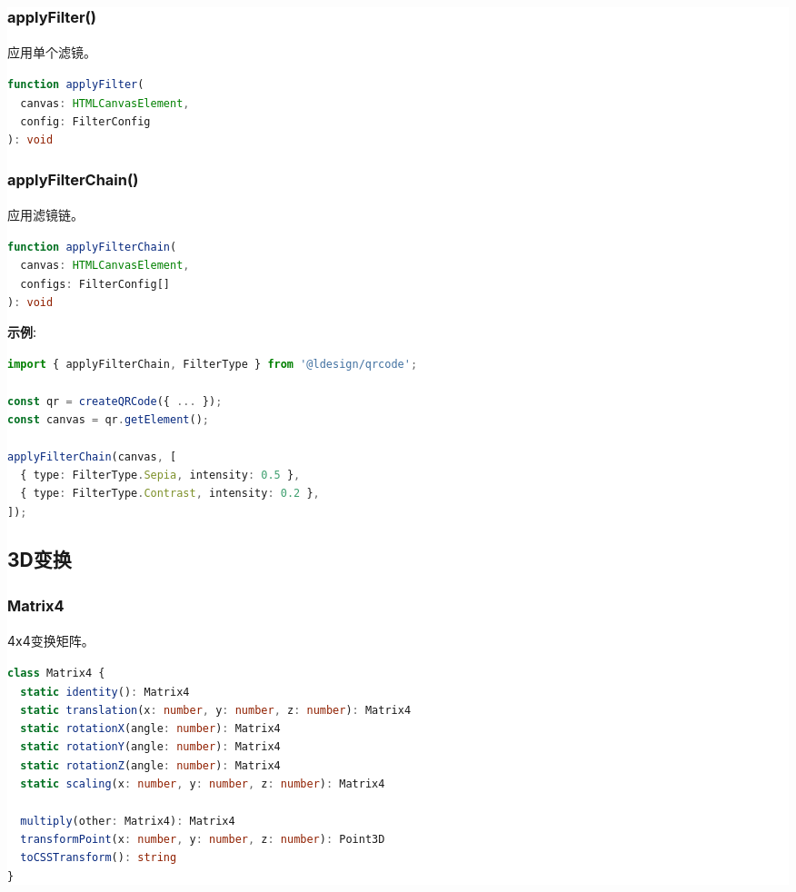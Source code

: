### applyFilter()

应用单个滤镜。

```typescript
function applyFilter(
  canvas: HTMLCanvasElement,
  config: FilterConfig
): void
```

### applyFilterChain()

应用滤镜链。

```typescript
function applyFilterChain(
  canvas: HTMLCanvasElement,
  configs: FilterConfig[]
): void
```

**示例**:
```typescript
import { applyFilterChain, FilterType } from '@ldesign/qrcode';

const qr = createQRCode({ ... });
const canvas = qr.getElement();

applyFilterChain(canvas, [
  { type: FilterType.Sepia, intensity: 0.5 },
  { type: FilterType.Contrast, intensity: 0.2 },
]);
```

## 3D变换

### Matrix4

4x4变换矩阵。

```typescript
class Matrix4 {
  static identity(): Matrix4
  static translation(x: number, y: number, z: number): Matrix4
  static rotationX(angle: number): Matrix4
  static rotationY(angle: number): Matrix4
  static rotationZ(angle: number): Matrix4
  static scaling(x: number, y: number, z: number): Matrix4
  
  multiply(other: Matrix4): Matrix4
  transformPoint(x: number, y: number, z: number): Point3D
  toCSSTransform(): string
}
```
